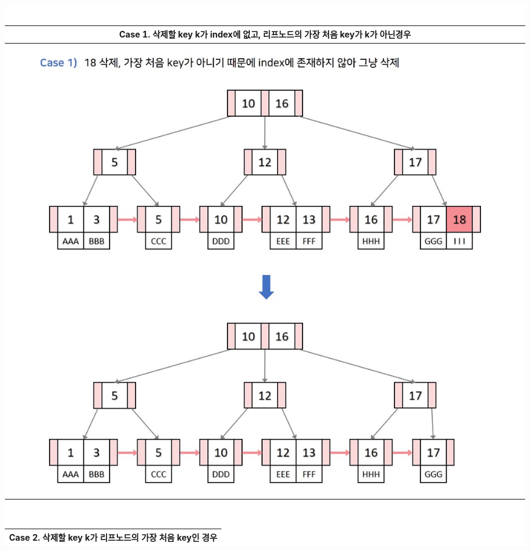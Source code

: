 </br>

|                 Case 1. 삭제할 key k가 index에 없고, 리프노드의 가장 처음 key가 k가 아닌경우                  |
| :-----------------------------------------------------------------------------------------------------------: |
| ![Case 1. 삭제할 key k가 index에 없고, 리프노드의 가장 처음 key가 k가 아닌경우](../res/_08_bplus_delete.jpeg) |

</br>

|                  Case 2. 삭제할 key k가 리프노드의 가장 처음 key인 경우                   |
| :---------------------------------------------------------------------------------------: |